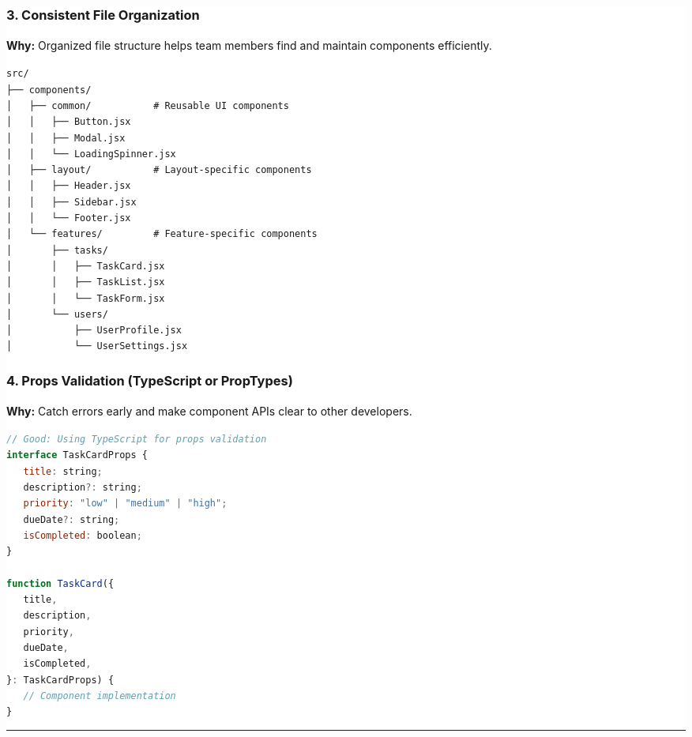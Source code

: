 ### 3. Consistent File Organization

**Why:** Organized file structure helps team members find and maintain
components efficiently.

```
src/
├── components/
│   ├── common/           # Reusable UI components
│   │   ├── Button.jsx
│   │   ├── Modal.jsx
│   │   └── LoadingSpinner.jsx
│   ├── layout/           # Layout-specific components
│   │   ├── Header.jsx
│   │   ├── Sidebar.jsx
│   │   └── Footer.jsx
│   └── features/         # Feature-specific components
│       ├── tasks/
│       │   ├── TaskCard.jsx
│       │   ├── TaskList.jsx
│       │   └── TaskForm.jsx
│       └── users/
│           ├── UserProfile.jsx
│           └── UserSettings.jsx
```

### 4. Props Validation (TypeScript or PropTypes)

**Why:** Catch errors early and make component APIs clear to other developers.

```javascript
// Good: Using TypeScript for props validation
interface TaskCardProps {
   title: string;
   description?: string;
   priority: "low" | "medium" | "high";
   dueDate?: string;
   isCompleted: boolean;
}

function TaskCard({
   title,
   description,
   priority,
   dueDate,
   isCompleted,
}: TaskCardProps) {
   // Component implementation
}
```

---
